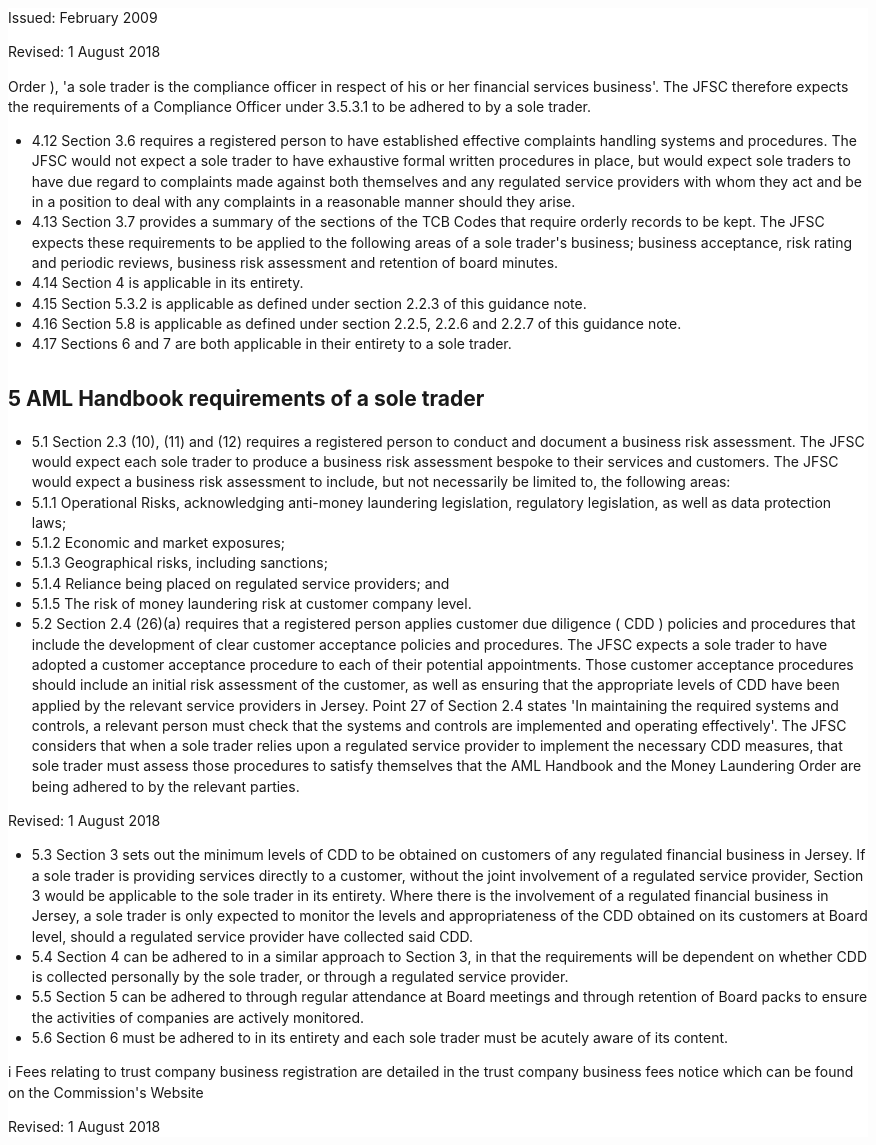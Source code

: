 Issued: February 2009

Revised: 1 August 2018

Order ), 'a sole trader is the compliance officer in respect of his or her financial services business'. The JFSC therefore expects the requirements of a Compliance Officer under 3.5.3.1 to be adhered to by a sole trader.

- 4.12 Section 3.6 requires a registered person to have established effective complaints handling systems and procedures. The JFSC would not expect a sole trader to have exhaustive formal written procedures in place, but would expect sole traders to have due regard to complaints made against both themselves and any regulated service providers with whom they act and be in a position to deal with any complaints in a reasonable manner should they arise.
- 4.13 Section 3.7 provides a summary of the sections of the TCB Codes that require orderly records to be kept. The JFSC expects these requirements to be applied to the following areas of a sole trader's business; business acceptance, risk rating and periodic reviews, business risk assessment and retention of board minutes.
- 4.14 Section 4 is applicable in its entirety.
- 4.15 Section 5.3.2 is applicable as defined under section 2.2.3 of this guidance note.
- 4.16 Section 5.8 is applicable as defined under section 2.2.5, 2.2.6 and 2.2.7 of this guidance note.
- 4.17 Sections 6 and 7 are both applicable in their entirety to a sole trader.

## 5 AML Handbook requirements of a sole trader

- 5.1 Section 2.3 (10), (11) and (12) requires a registered person to conduct and document a business risk assessment. The JFSC would expect each sole trader to produce a business risk assessment bespoke to their services and customers. The JFSC would expect a business risk assessment to include, but not necessarily be limited to, the following areas:
- 5.1.1 Operational Risks, acknowledging anti-money laundering legislation, regulatory legislation, as well as data protection laws;
- 5.1.2 Economic and market exposures;
- 5.1.3 Geographical risks, including sanctions;
- 5.1.4 Reliance being placed on regulated service providers; and
- 5.1.5 The risk of money laundering risk at customer company level.
- 5.2 Section 2.4 (26)(a) requires that a registered person applies customer due diligence ( CDD ) policies and procedures that include the development of clear customer acceptance policies and procedures. The JFSC expects a sole trader to have adopted a customer acceptance procedure to each of their potential appointments. Those customer acceptance procedures should include an initial risk assessment of the customer, as well as ensuring that the appropriate levels of CDD have been applied by the relevant service providers in Jersey. Point 27 of Section 2.4 states 'In maintaining the required systems and controls, a relevant person must check that the systems and controls are implemented and operating effectively'. The JFSC considers that when a sole trader relies upon a regulated service provider to implement the necessary CDD measures, that sole trader must assess those procedures to satisfy themselves that the AML Handbook and the Money Laundering Order are being adhered to by the relevant parties.

Revised: 1 August 2018

- 5.3 Section 3 sets out the minimum levels of CDD to be obtained on customers of any regulated financial business in Jersey. If a sole trader is providing services directly to a customer, without the joint involvement of a regulated service provider, Section 3 would be applicable to the sole trader in its entirety. Where there is the involvement of a regulated financial business in Jersey, a sole trader is only expected to monitor the levels and appropriateness of the CDD obtained on its customers at Board level, should a regulated service provider have collected said CDD.
- 5.4 Section 4 can be adhered to in a similar approach to Section 3, in that the requirements will be dependent on whether CDD is collected personally by the sole trader, or through a regulated service provider.
- 5.5 Section 5 can be adhered to through regular attendance at Board meetings and through retention of Board packs to ensure the activities of companies are actively monitored.
- 5.6 Section 6 must be adhered to in its entirety and each sole trader must be acutely aware of its content.

i  Fees relating to trust company business registration are detailed in the trust company business fees notice which can be found on the Commission's Website

Revised: 1 August 2018
